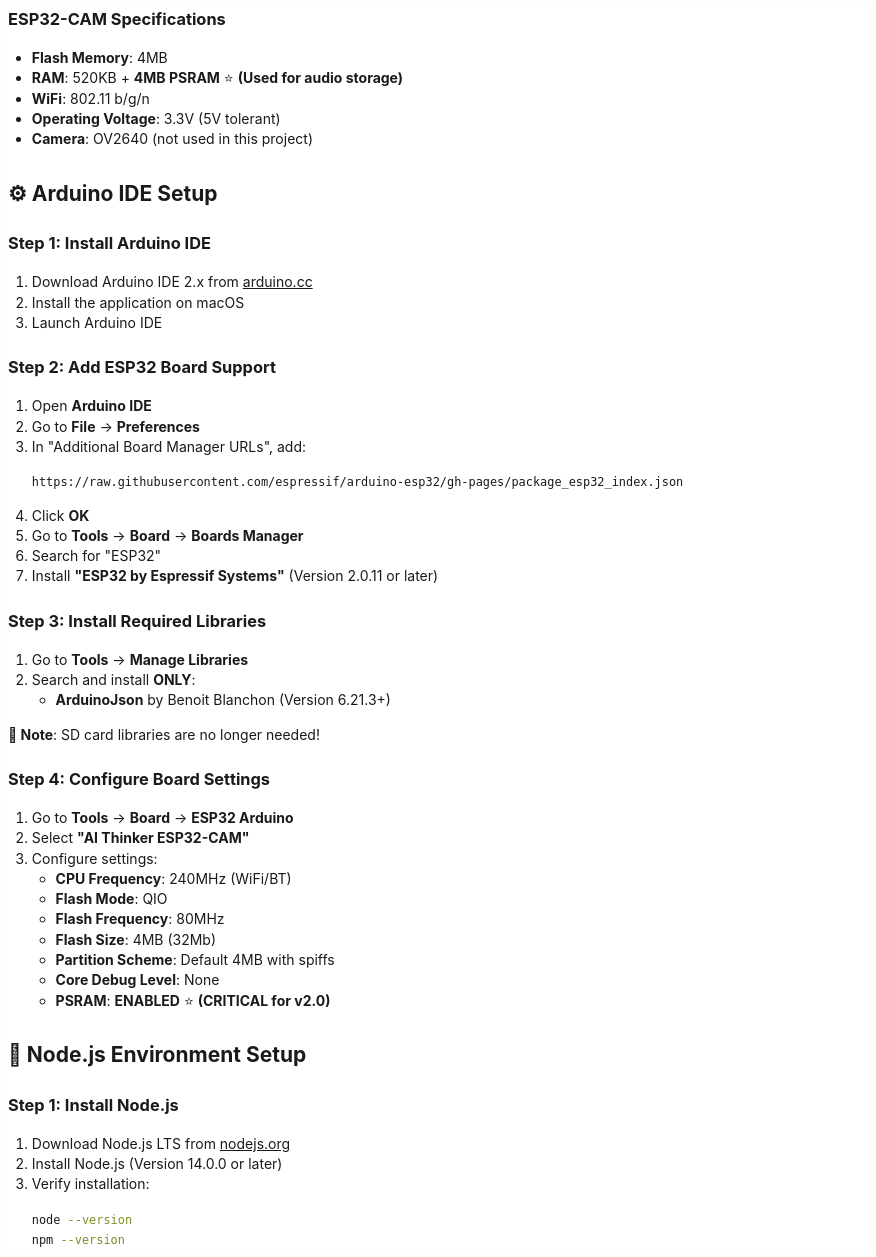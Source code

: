 ### ESP32-CAM Specifications
- **Flash Memory**: 4MB
- **RAM**: 520KB + **4MB PSRAM** ⭐ **(Used for audio storage)**
- **WiFi**: 802.11 b/g/n
- **Operating Voltage**: 3.3V (5V tolerant)
- **Camera**: OV2640 (not used in this project)

## ⚙️ Arduino IDE Setup

### Step 1: Install Arduino IDE
1. Download Arduino IDE 2.x from [arduino.cc](https://www.arduino.cc/en/software)
2. Install the application on macOS
3. Launch Arduino IDE

### Step 2: Add ESP32 Board Support
1. Open **Arduino IDE**
2. Go to **File** → **Preferences**
3. In "Additional Board Manager URLs", add:
   ```
   https://raw.githubusercontent.com/espressif/arduino-esp32/gh-pages/package_esp32_index.json
   ```
4. Click **OK**
5. Go to **Tools** → **Board** → **Boards Manager**
6. Search for "ESP32"
7. Install **"ESP32 by Espressif Systems"** (Version 2.0.11 or later)

### Step 3: Install Required Libraries
1. Go to **Tools** → **Manage Libraries**
2. Search and install **ONLY**:
   - **ArduinoJson** by Benoit Blanchon (Version 6.21.3+)

**📝 Note**: SD card libraries are no longer needed!

### Step 4: Configure Board Settings
1. Go to **Tools** → **Board** → **ESP32 Arduino**
2. Select **"AI Thinker ESP32-CAM"**
3. Configure settings:
   - **CPU Frequency**: 240MHz (WiFi/BT)
   - **Flash Mode**: QIO
   - **Flash Frequency**: 80MHz
   - **Flash Size**: 4MB (32Mb)
   - **Partition Scheme**: Default 4MB with spiffs
   - **Core Debug Level**: None
   - **PSRAM**: **ENABLED** ⭐ **(CRITICAL for v2.0)**

## 🚀 Node.js Environment Setup

### Step 1: Install Node.js
1. Download Node.js LTS from [nodejs.org](https://nodejs.org/)
2. Install Node.js (Version 14.0.0 or later)
3. Verify installation:
   ```bash
   node --version
   npm --version
   ```
